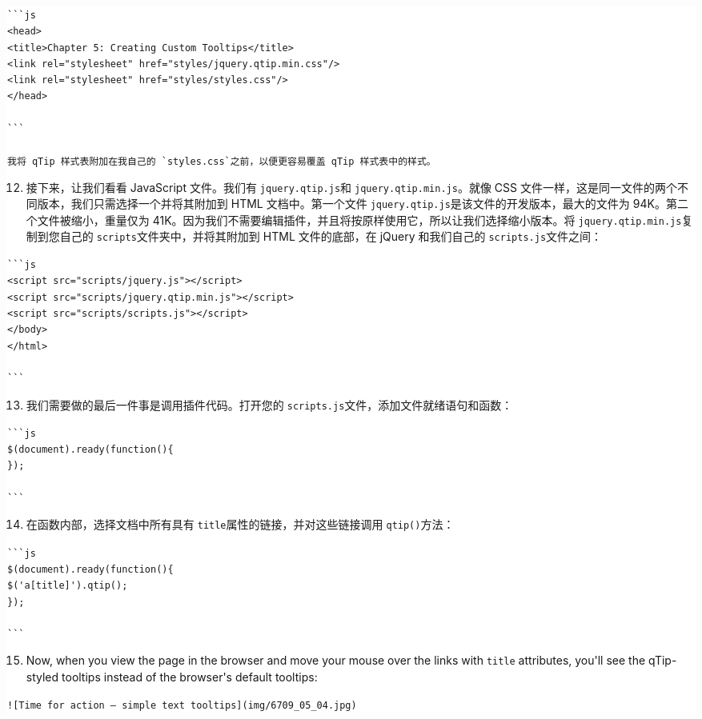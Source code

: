     ```js
    <head>
    <title>Chapter 5: Creating Custom Tooltips</title>
    <link rel="stylesheet" href="styles/jquery.qtip.min.css"/>
    <link rel="stylesheet" href="styles/styles.css"/>
    </head>

    ```

    我将 qTip 样式表附加在我自己的 `styles.css`之前，以便更容易覆盖 qTip 样式表中的样式。

12.  接下来，让我们看看 JavaScript 文件。我们有 `jquery.qtip.js`和 `jquery.qtip.min.js`。就像 CSS 文件一样，这是同一文件的两个不同版本，我们只需选择一个并将其附加到 HTML 文档中。第一个文件 `jquery.qtip.js`是该文件的开发版本，最大的文件为 94K。第二个文件被缩小，重量仅为 41K。因为我们不需要编辑插件，并且将按原样使用它，所以让我们选择缩小版本。将 `jquery.qtip.min.js`复制到您自己的 `scripts`文件夹中，并将其附加到 HTML 文件的底部，在 jQuery 和我们自己的 `scripts.js`文件之间：

    ```js
    <script src="scripts/jquery.js"></script>
    <script src="scripts/jquery.qtip.min.js"></script>
    <script src="scripts/scripts.js"></script>
    </body>
    </html>

    ```

13.  我们需要做的最后一件事是调用插件代码。打开您的 `scripts.js`文件，添加文件就绪语句和函数：

    ```js
    $(document).ready(function(){
    });

    ```

14.  在函数内部，选择文档中所有具有 `title`属性的链接，并对这些链接调用 `qtip()`方法：

    ```js
    $(document).ready(function(){
    $('a[title]').qtip();
    });

    ```

15.  Now, when you view the page in the browser and move your mouse over the links with `title` attributes, you'll see the qTip-styled tooltips instead of the browser's default tooltips:

    ![Time for action — simple text tooltips](img/6709_05_04.jpg)
